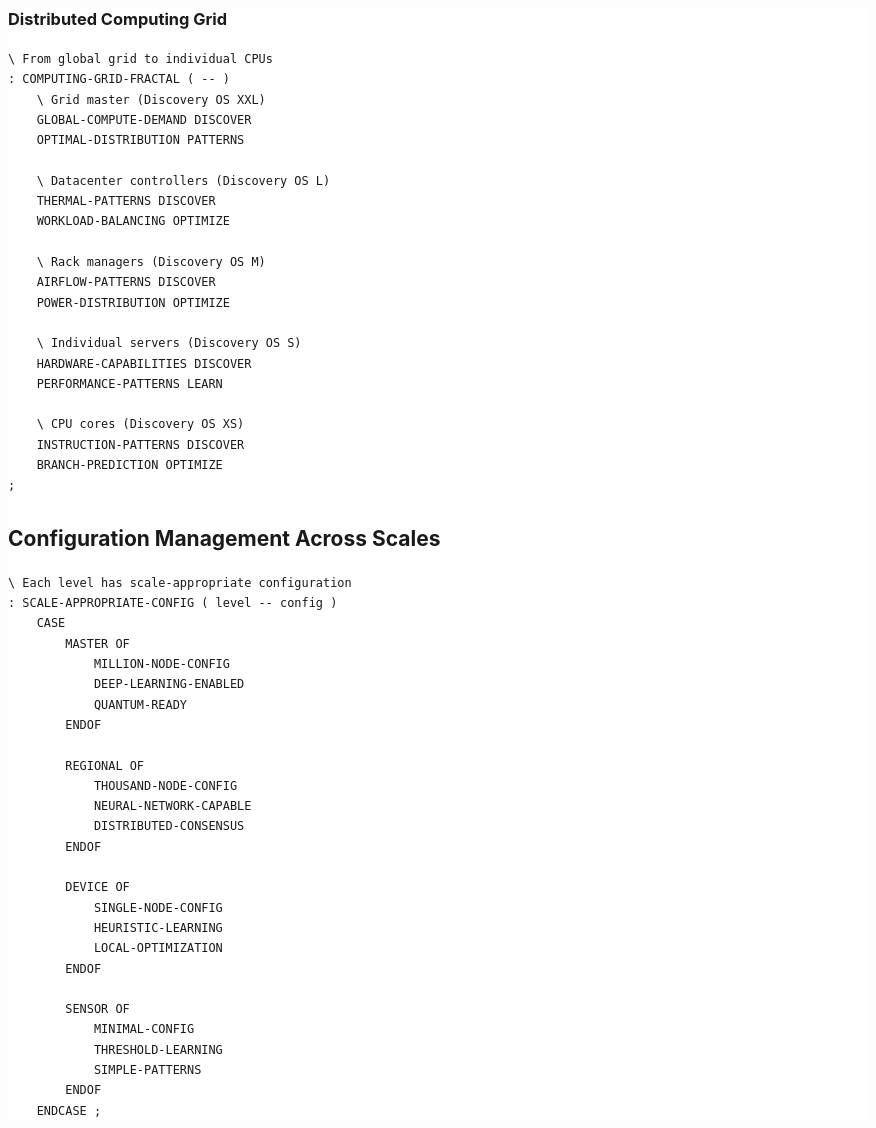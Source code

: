 
### Distributed Computing Grid

```forth
\ From global grid to individual CPUs
: COMPUTING-GRID-FRACTAL ( -- )
    \ Grid master (Discovery OS XXL)
    GLOBAL-COMPUTE-DEMAND DISCOVER
    OPTIMAL-DISTRIBUTION PATTERNS
    
    \ Datacenter controllers (Discovery OS L)
    THERMAL-PATTERNS DISCOVER
    WORKLOAD-BALANCING OPTIMIZE
    
    \ Rack managers (Discovery OS M)
    AIRFLOW-PATTERNS DISCOVER
    POWER-DISTRIBUTION OPTIMIZE
    
    \ Individual servers (Discovery OS S)
    HARDWARE-CAPABILITIES DISCOVER
    PERFORMANCE-PATTERNS LEARN
    
    \ CPU cores (Discovery OS XS)
    INSTRUCTION-PATTERNS DISCOVER
    BRANCH-PREDICTION OPTIMIZE
;
```

## Configuration Management Across Scales

```forth
\ Each level has scale-appropriate configuration
: SCALE-APPROPRIATE-CONFIG ( level -- config )
    CASE
        MASTER OF
            MILLION-NODE-CONFIG
            DEEP-LEARNING-ENABLED
            QUANTUM-READY
        ENDOF
        
        REGIONAL OF
            THOUSAND-NODE-CONFIG
            NEURAL-NETWORK-CAPABLE
            DISTRIBUTED-CONSENSUS
        ENDOF
        
        DEVICE OF
            SINGLE-NODE-CONFIG
            HEURISTIC-LEARNING
            LOCAL-OPTIMIZATION
        ENDOF
        
        SENSOR OF
            MINIMAL-CONFIG
            THRESHOLD-LEARNING
            SIMPLE-PATTERNS
        ENDOF
    ENDCASE ;
```
